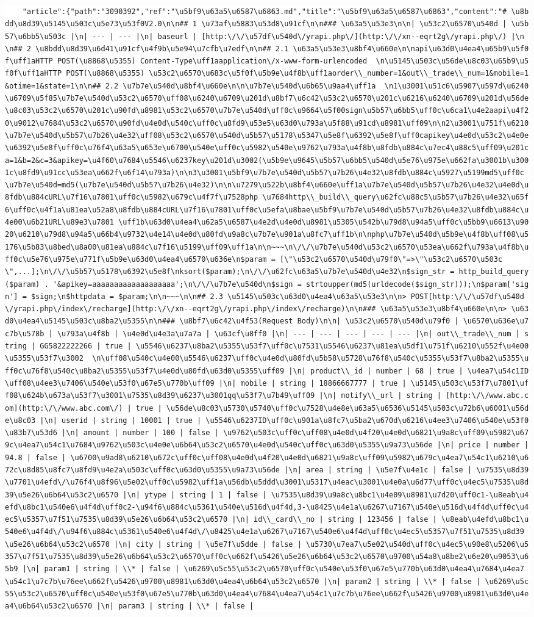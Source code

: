         "article":{"path":"3090392","ref":"\u5bf9\u63a5\u6587\u6863.md","title":"\u5bf9\u63a5\u6587\u6863","content":"# \u8bdd\u8d39\u5145\u503c\u5e73\u53f0V2.0\n\n## 1 \u73af\u5883\u53d8\u91cf\n\n### \u63a5\u53e3\n\n| \u53c2\u6570\u540d | \u5b57\u6bb5\u503c |\n| --- | --- |\n| baseurl | [http:\/\/\u57df\u540d\/yrapi.php\/](http:\/\/xn--eqrt2g\/yrapi.php\/) |\n\n## 2 \u8bdd\u8d39\u6d41\u91cf\u4f9b\u5e94\u7cfb\u7edf\n\n## 2.1 \u63a5\u53e3\u8bf4\u660e\n\napi\u63d0\u4ea4\u65b9\u5f0f\uff1aHTTP POST(\u8868\u5355) Content-Type\uff1aapplication\/x-www-form-urlencoded  \n\u5145\u503c\u56de\u8c03\u65b9\u5f0f\uff1aHTTP POST(\u8868\u5355) \u53c2\u6570\u683c\u5f0f\u5b9e\u4f8b\uff1aorder\\_number=1&out\\_trade\\_num=1&mobile=1&otime=1&state=1\n\n## 2.2 \u7b7e\u540d\u8bf4\u660e\n\n\u7b7e\u540d\u6b65\u9aa4\uff1a  \n1\u3001\u51c6\u5907\u597d\u6240\u6709\u5f85\u7b7e\u540d\u53c2\u6570\uff08\u6240\u6709\u201d\u8bf7\u6c42\u53c2\u6570\u201c\u6216\u6240\u6709\u201d\u56de\u8c03\u53c2\u6570\u201c\u90fd\u8981\u53c2\u6570\u7b7e\u540d\uff0c\u9664\u5f00sign\u5b57\u6bb5\uff0c\u6ca1\u4e2aapi\u4f20\u9012\u7684\u53c2\u6570\u90fd\u4e0d\u540c\uff0c\u8fd9\u53e5\u63d0\u793a\u5f88\u91cd\u8981\uff09\n\n2\u3001\u751f\u6210\u7b7e\u540d\u5b57\u7b26\u4e32\uff08\u53c2\u6570\u540d\u5b57\u5178\u5347\u5e8f\u6392\u5e8f\uff0capikey\u4e0d\u53c2\u4e0e\u6392\u5e8f\uff0c\u76f4\u63a5\u653e\u6700\u540e\uff0c\u5982\u540e\u9762\u793a\u4f8b\u8fdb\u884c\u7ec4\u88c5\uff09\u201ca=1&b=2&c=3&apikey=\u4f60\u7684\u5546\u6237key\u201d\u3002(\u5b9e\u9645\u5b57\u6bb5\u540d\u5e76\u975e\u662fa\u3001b\u3001c\u8fd9\u91cc\u53ea\u662f\u6f14\u793a)\n\n3\u3001\u5bf9\u7b7e\u540d\u5b57\u7b26\u4e32\u8fdb\u884c\u5927\u5199md5\uff0c\u7b7e\u540d=md5(\u7b7e\u540d\u5b57\u7b26\u4e32)\n\n\u7279\u522b\u8bf4\u660e\uff1a\u7b7e\u540d\u5b57\u7b26\u4e32\u4e0d\u8fdb\u884cURL\u7f16\u7801\uff0c\u5982\u679c\u4f7f\u7528php \u7684http\\_build\\_query\u62fc\u88c5\u5b57\u7b26\u4e32\u65f6\uff0c\u4f1a\u81ea\u52a8\u8fdb\u884cURL\u7f16\u7801\uff0c\u5efa\u8bae\u5bf9\u7b7e\u540d\u5b57\u7b26\u4e32\u8fdb\u884c\u4e00\u6b21URL\u89e3\u7801 \uff1b\u63d0\u4ea4\u62a5\u6587\u4e2d\u4e0d\u8981\u5305\u542b\u79d8\u94a5\uff0c\u5bb9\u6613\u9020\u6210\u79d8\u94a5\u66b4\u9732\u4e14\u4e0d\u80fd\u9a8c\u7b7e\u901a\u8fc7\uff1b\n\nphp\u7b7e\u540d\u5b9e\u4f8b\uff08\u5176\u5b83\u8bed\u8a00\u81ea\u884c\u7f16\u5199\uff09\uff1a\n\n~~~\n\/\/\u7b7e\u540d\u53c2\u6570\u53ea\u662f\u793a\u4f8b\uff0c\u5e76\u975e\u771f\u5b9e\u63d0\u4ea4\u6570\u636e\n$param = [\"\u53c2\u6570\u540d\u79f0\"=>\"\u53c2\u6570\u503c\",...];\n\/\/\u5b57\u5178\u6392\u5e8f\nksort($param);\n\/\/\u62fc\u63a5\u7b7e\u540d\u4e32\n$sign_str = http_build_query($param) . '&apikey=aaaaaaaaaaaaaaaaaaa';\n\/\/\u7b7e\u540d\n$sign = strtoupper(md5(urldecode($sign_str)));\n$param['sign'] = $sign;\n$httpdata = $param;\n\n~~~\n\n## 2.3 \u5145\u503c\u63d0\u4ea4\u63a5\u53e3\n\n> POST[http:\/\/\u57df\u540d\/yrapi.php\/index\/recharge](http:\/\/xn--eqrt2g\/yrapi.php\/index\/recharge)\n\n### \u63a5\u53e3\u8bf4\u660e\n\n> \u63d0\u4ea4\u5145\u503c\u8ba2\u5355\n\n### \u8bf7\u6c42\u4f53(Request Body)\n\n| \u53c2\u6570\u540d\u79f0 | \u6570\u636e\u7c7b\u578b | \u793a\u4f8b | \u4e0d\u4e3a\u7a7a | \u63cf\u8ff0 |\n| --- | --- | --- | --- | --- |\n| out\\_trade\\_num | string | GG5822222266 | true | \u5546\u6237\u8ba2\u5355\u53f7\uff0c\u7531\u5546\u6237\u81ea\u5df1\u751f\u6210\u552f\u4e00\u5355\u53f7\u3002  \n\uff08\u540c\u4e00\u5546\u6237\uff0c\u4e0d\u80fd\u5b58\u5728\u76f8\u540c\u5355\u53f7\u8ba2\u5355\uff0c\u76f8\u540c\u8ba2\u5355\u53f7\u4e0d\u80fd\u63d0\u5355\uff09 |\n| product\\_id | number | 68 | true | \u4ea7\u54c1ID\uff08\u4ee3\u7406\u540e\u53f0\u67e5\u770b\uff09 |\n| mobile | string | 18866667777 | true | \u5145\u503c\u53f7\u7801\uff08\u624b\u673a\u53f7\u3001\u7535\u8d39\u6237\u3001qq\u53f7\u7b49\uff09 |\n| notify\\_url | string | [http:\/\/www.abc.com](http:\/\/www.abc.com\/) | true | \u56de\u8c03\u5730\u5740\uff0c\u7528\u4e8e\u63a5\u6536\u5145\u503c\u72b6\u6001\u56de\u8c03 |\n| userid | string | 10001 | true | \u5546\u6237ID\uff0c\u901a\u8fc7\u5ba2\u670d\u6216\u4ee3\u7406\u540e\u53f0\u83b7\u53d6 |\n| amount | number | 100 | false | \u9762\u503c\uff0c\uff08\u4e0d\u4f20\u4e0d\u6821\u9a8c\uff09\u5982\u679c\u4ea7\u54c1\u7684\u9762\u503c\u4e0e\u6b64\u53c2\u6570\u4e0d\u540c\uff0c\u63d0\u5355\u9a73\u56de |\n| price | number | 94.8 | false | \u6700\u9ad8\u6210\u672c\uff0c\uff08\u4e0d\u4f20\u4e0d\u6821\u9a8c\uff09\u5982\u679c\u4ea7\u54c1\u6210\u672c\u8d85\u8fc7\u8fd9\u4e2a\u503c\uff0c\u63d0\u5355\u9a73\u56de |\n| area | string | \u5e7f\u4e1c | false | \u7535\u8d39\u7701\u4efd\/\u76f4\u8f96\u5e02\uff0c\u5982\uff1a\u56db\u5ddd\u3001\u5317\u4eac\u3001\u4e0a\u6d77\uff0c\u4ec5\u7535\u8d39\u5e26\u6b64\u53c2\u6570 |\n| ytype | string | 1 | false | \u7535\u8d39\u9a8c\u8bc1\u4e09\u8981\u7d20\uff0c1-\u8eab\u4efd\u8bc1\u540e6\u4f4d\uff0c2-\u94f6\u884c\u5361\u540e\u516d\u4f4d,3-\u8425\u4e1a\u6267\u7167\u540e\u516d\u4f4d\uff0c\u4ec5\u5357\u7f51\u7535\u8d39\u5e26\u6b64\u53c2\u6570 |\n| id\\_card\\_no | string | 123456 | false | \u8eab\u4efd\u8bc1\u540e6\u4f4d\/\u94f6\u884c\u5361\u540e6\u4f4d\/\u8425\u4e1a\u6267\u7167\u540e6\u4f4d\uff0c\u4ec5\u5357\u7f51\u7535\u8d39\u5e26\u6b64\u53c2\u6570 |\n| city | string | \u5e7f\u5dde | false | \u5730\u7ea7\u5e02\u540d\uff0c\u4ec5\u90e8\u5206\u5357\u7f51\u7535\u8d39\u5e26\u6b64\u53c2\u6570\uff0c\u662f\u5426\u5e26\u6b64\u53c2\u6570\u9700\u54a8\u8be2\u6e20\u9053\u65b9 |\n| param1 | string | \\* | false | \u6269\u5c55\u53c2\u6570\uff0c\u540e\u53f0\u67e5\u770b\u63d0\u4ea4\u7684\u4ea7\u54c1\u7c7b\u76ee\u662f\u5426\u9700\u8981\u63d0\u4ea4\u6b64\u53c2\u6570 |\n| param2 | string | \\* | false | \u6269\u5c55\u53c2\u6570\uff0c\u540e\u53f0\u67e5\u770b\u63d0\u4ea4\u7684\u4ea7\u54c1\u7c7b\u76ee\u662f\u5426\u9700\u8981\u63d0\u4ea4\u6b64\u53c2\u6570 |\n| param3 | string | \\* | false |